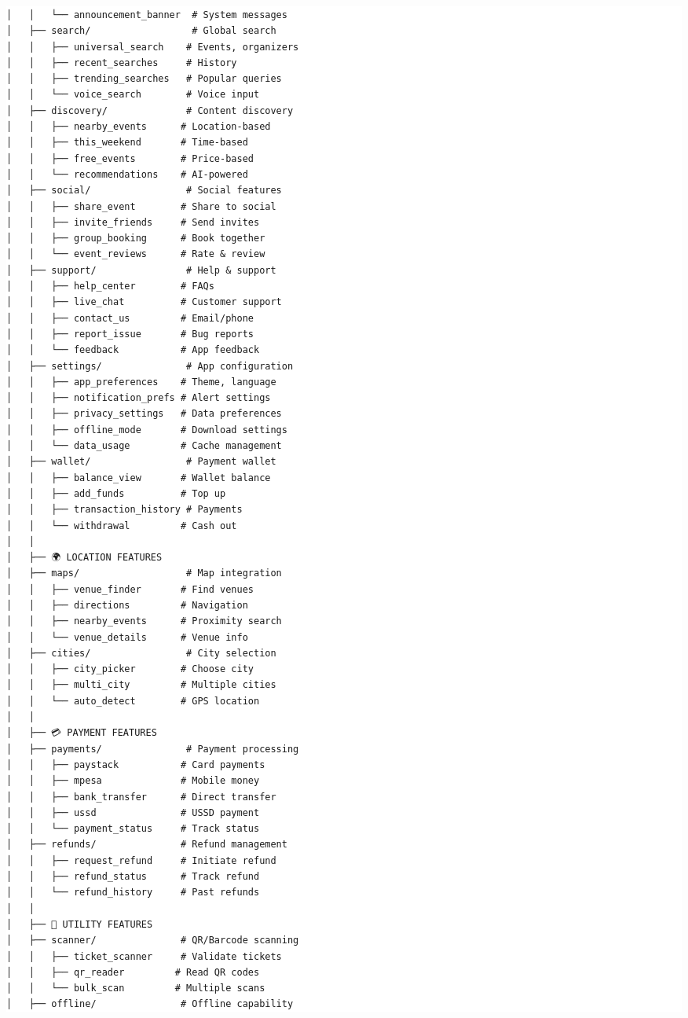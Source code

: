 ```
│   │   └── announcement_banner  # System messages
│   ├── search/                  # Global search
│   │   ├── universal_search    # Events, organizers
│   │   ├── recent_searches     # History
│   │   ├── trending_searches   # Popular queries
│   │   └── voice_search        # Voice input
│   ├── discovery/              # Content discovery
│   │   ├── nearby_events      # Location-based
│   │   ├── this_weekend       # Time-based
│   │   ├── free_events        # Price-based
│   │   └── recommendations    # AI-powered
│   ├── social/                 # Social features
│   │   ├── share_event        # Share to social
│   │   ├── invite_friends     # Send invites
│   │   ├── group_booking      # Book together
│   │   └── event_reviews      # Rate & review
│   ├── support/                # Help & support
│   │   ├── help_center        # FAQs
│   │   ├── live_chat          # Customer support
│   │   ├── contact_us         # Email/phone
│   │   ├── report_issue       # Bug reports
│   │   └── feedback           # App feedback
│   ├── settings/               # App configuration
│   │   ├── app_preferences    # Theme, language
│   │   ├── notification_prefs # Alert settings
│   │   ├── privacy_settings   # Data preferences
│   │   ├── offline_mode       # Download settings
│   │   └── data_usage         # Cache management
│   ├── wallet/                 # Payment wallet
│   │   ├── balance_view       # Wallet balance
│   │   ├── add_funds          # Top up
│   │   ├── transaction_history # Payments
│   │   └── withdrawal         # Cash out
│   │
│   ├── 🌍 LOCATION FEATURES
│   ├── maps/                   # Map integration
│   │   ├── venue_finder       # Find venues
│   │   ├── directions         # Navigation
│   │   ├── nearby_events      # Proximity search
│   │   └── venue_details      # Venue info
│   ├── cities/                 # City selection
│   │   ├── city_picker        # Choose city
│   │   ├── multi_city         # Multiple cities
│   │   └── auto_detect        # GPS location
│   │
│   ├── 💳 PAYMENT FEATURES
│   ├── payments/               # Payment processing
│   │   ├── paystack           # Card payments
│   │   ├── mpesa              # Mobile money
│   │   ├── bank_transfer      # Direct transfer
│   │   ├── ussd               # USSD payment
│   │   └── payment_status     # Track status
│   ├── refunds/               # Refund management
│   │   ├── request_refund     # Initiate refund
│   │   ├── refund_status      # Track refund
│   │   └── refund_history     # Past refunds
│   │
│   ├── 📱 UTILITY FEATURES
│   ├── scanner/               # QR/Barcode scanning
│   │   ├── ticket_scanner     # Validate tickets
│   │   ├── qr_reader         # Read QR codes
│   │   └── bulk_scan         # Multiple scans
│   ├── offline/               # Offline capability
```